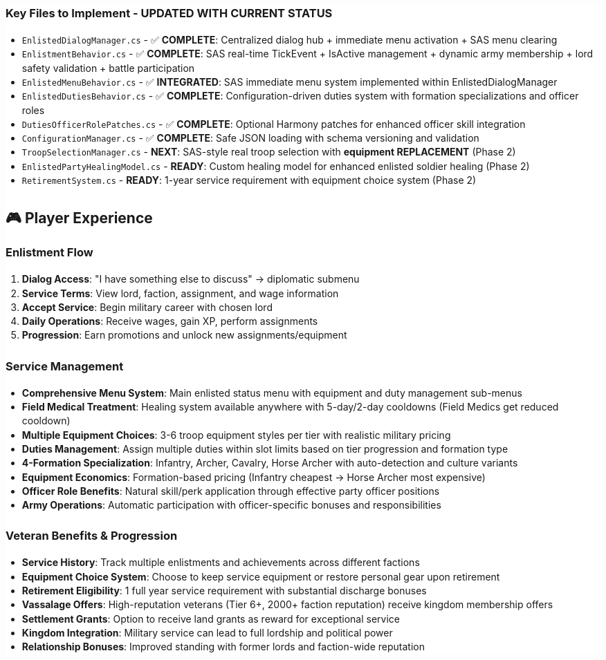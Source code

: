 ### Key Files to Implement - **UPDATED WITH CURRENT STATUS**
- `EnlistedDialogManager.cs` - ✅ **COMPLETE**: Centralized dialog hub + immediate menu activation + SAS menu clearing
- `EnlistmentBehavior.cs` - ✅ **COMPLETE**: SAS real-time TickEvent + IsActive management + dynamic army membership + lord safety validation + battle participation
- `EnlistedMenuBehavior.cs` - ✅ **INTEGRATED**: SAS immediate menu system implemented within EnlistedDialogManager
- `EnlistedDutiesBehavior.cs` - ✅ **COMPLETE**: Configuration-driven duties system with formation specializations and officer roles
- `DutiesOfficerRolePatches.cs` - ✅ **COMPLETE**: Optional Harmony patches for enhanced officer skill integration
- `ConfigurationManager.cs` - ✅ **COMPLETE**: Safe JSON loading with schema versioning and validation
- `TroopSelectionManager.cs` - **NEXT**: SAS-style real troop selection with **equipment REPLACEMENT** (Phase 2)
- `EnlistedPartyHealingModel.cs` - **READY**: Custom healing model for enhanced enlisted soldier healing (Phase 2)
- `RetirementSystem.cs` - **READY**: 1-year service requirement with equipment choice system (Phase 2)

## 🎮 Player Experience

### Enlistment Flow
1. **Dialog Access**: "I have something else to discuss" → diplomatic submenu
2. **Service Terms**: View lord, faction, assignment, and wage information
3. **Accept Service**: Begin military career with chosen lord
4. **Daily Operations**: Receive wages, gain XP, perform assignments
5. **Progression**: Earn promotions and unlock new assignments/equipment

### Service Management
- **Comprehensive Menu System**: Main enlisted status menu with equipment and duty management sub-menus
- **Field Medical Treatment**: Healing system available anywhere with 5-day/2-day cooldowns (Field Medics get reduced cooldown)
- **Multiple Equipment Choices**: 3-6 troop equipment styles per tier with realistic military pricing
- **Duties Management**: Assign multiple duties within slot limits based on tier progression and formation type
- **4-Formation Specialization**: Infantry, Archer, Cavalry, Horse Archer with auto-detection and culture variants
- **Equipment Economics**: Formation-based pricing (Infantry cheapest → Horse Archer most expensive)  
- **Officer Role Benefits**: Natural skill/perk application through effective party officer positions
- **Army Operations**: Automatic participation with officer-specific bonuses and responsibilities

### Veteran Benefits & Progression
- **Service History**: Track multiple enlistments and achievements across different factions
- **Equipment Choice System**: Choose to keep service equipment or restore personal gear upon retirement
- **Retirement Eligibility**: 1 full year service requirement with substantial discharge bonuses
- **Vassalage Offers**: High-reputation veterans (Tier 6+, 2000+ faction reputation) receive kingdom membership offers
- **Settlement Grants**: Option to receive land grants as reward for exceptional service
- **Kingdom Integration**: Military service can lead to full lordship and political power
- **Relationship Bonuses**: Improved standing with former lords and faction-wide reputation
